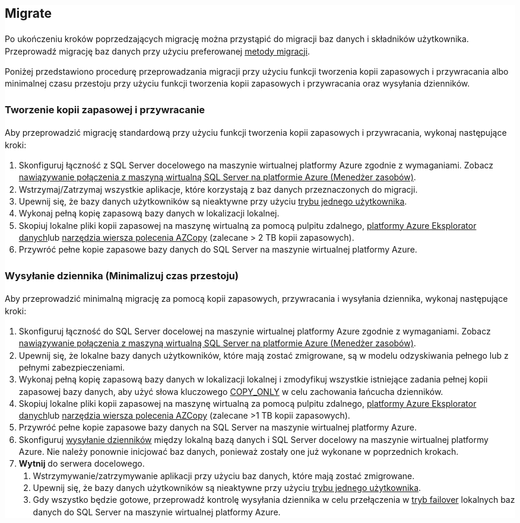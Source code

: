 ## <a name="migrate"></a>Migrate

Po ukończeniu kroków poprzedzających migrację można przystąpić do migracji baz danych i składników użytkownika. Przeprowadź migrację baz danych przy użyciu preferowanej [metody migracji](sql-server-to-sql-on-azure-vm-migration-overview.md#migrate).  

Poniżej przedstawiono procedurę przeprowadzania migracji przy użyciu funkcji tworzenia kopii zapasowych i przywracania albo minimalnej czasu przestoju przy użyciu funkcji tworzenia kopii zapasowych i przywracania oraz wysyłania dzienników. 

### <a name="backup-and-restore"></a>Tworzenie kopii zapasowej i przywracanie

Aby przeprowadzić migrację standardową przy użyciu funkcji tworzenia kopii zapasowych i przywracania, wykonaj następujące kroki: 

1. Skonfiguruj łączność z SQL Server docelowego na maszynie wirtualnej platformy Azure zgodnie z wymaganiami. Zobacz [nawiązywanie połączenia z maszyną wirtualną SQL Server na platformie Azure (Menedżer zasobów)](../../virtual-machines/windows/ways-to-connect-to-sql.md).
1. Wstrzymaj/Zatrzymaj wszystkie aplikacje, które korzystają z baz danych przeznaczonych do migracji. 
1. Upewnij się, że bazy danych użytkowników są nieaktywne przy użyciu [trybu jednego użytkownika](/sql/relational-databases/databases/set-a-database-to-single-user-mode). 
1. Wykonaj pełną kopię zapasową bazy danych w lokalizacji lokalnej.
1. Skopiuj lokalne pliki kopii zapasowej na maszynę wirtualną za pomocą pulpitu zdalnego, [platformy Azure Eksplorator danych](/azure/data-explorer/data-explorer-overview)lub [narzędzia wiersza polecenia AZCopy](../../../storage/common/storage-use-azcopy-v10.md) (zalecane > 2 TB kopii zapasowych).
1. Przywróć pełne kopie zapasowe bazy danych do SQL Server na maszynie wirtualnej platformy Azure.

### <a name="log-shipping--minimize-downtime"></a>Wysyłanie dziennika (Minimalizuj czas przestoju)

Aby przeprowadzić minimalną migrację za pomocą kopii zapasowych, przywracania i wysyłania dziennika, wykonaj następujące kroki: 

1. Skonfiguruj łączność do SQL Server docelowej na maszynie wirtualnej platformy Azure zgodnie z wymaganiami. Zobacz [nawiązywanie połączenia z maszyną wirtualną SQL Server na platformie Azure (Menedżer zasobów)](../../virtual-machines/windows/ways-to-connect-to-sql.md).
1. Upewnij się, że lokalne bazy danych użytkowników, które mają zostać zmigrowane, są w modelu odzyskiwania pełnego lub z pełnymi zabezpieczeniami.
1. Wykonaj pełną kopię zapasową bazy danych w lokalizacji lokalnej i zmodyfikuj wszystkie istniejące zadania pełnej kopii zapasowej bazy danych, aby użyć słowa kluczowego [COPY_ONLY](/sql/relational-databases/backup-restore/copy-only-backups-sql-server) w celu zachowania łańcucha dzienników.
1. Skopiuj lokalne pliki kopii zapasowej na maszynę wirtualną za pomocą pulpitu zdalnego, [platformy Azure Eksplorator danych](/azure/data-explorer/data-explorer-overview)lub [narzędzia wiersza polecenia AZCopy](../../../storage/common/storage-use-azcopy-v10.md) (zalecane >1 TB kopii zapasowych).
1. Przywróć pełne kopie zapasowe bazy danych na SQL Server na maszynie wirtualnej platformy Azure.
1. Skonfiguruj [wysyłanie dzienników](/sql/database-engine/log-shipping/configure-log-shipping-sql-server) między lokalną bazą danych i SQL Server docelowy na maszynie wirtualnej platformy Azure. Nie należy ponownie inicjować baz danych, ponieważ zostały one już wykonane w poprzednich krokach.
1. **Wytnij** do serwera docelowego. 
   1. Wstrzymywanie/zatrzymywanie aplikacji przy użyciu baz danych, które mają zostać zmigrowane. 
   1. Upewnij się, że bazy danych użytkowników są nieaktywne przy użyciu [trybu jednego użytkownika](/sql/relational-databases/databases/set-a-database-to-single-user-mode). 
   1. Gdy wszystko będzie gotowe, przeprowadź kontrolę wysyłania dziennika w celu przełączenia w [tryb failover](/sql/database-engine/log-shipping/fail-over-to-a-log-shipping-secondary-sql-server) lokalnych baz danych do SQL Server na maszynie wirtualnej platformy Azure.
